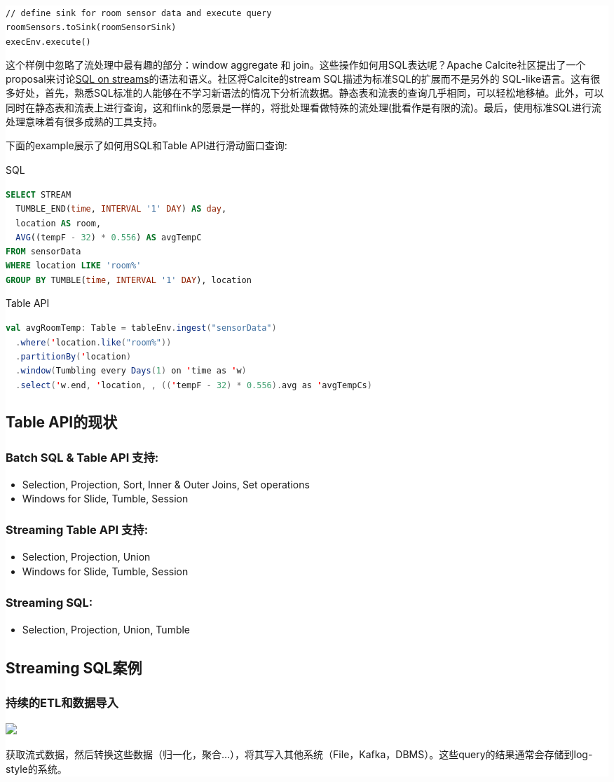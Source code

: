 ```
// define sink for room sensor data and execute query
roomSensors.toSink(roomSensorSink)
execEnv.execute()
```

这个样例中忽略了流处理中最有趣的部分：window aggregate 和 join。这些操作如何用SQL表达呢？Apache Calcite社区提出了一个proposal来讨论[SQL on streams](https://calcite.apache.org/docs/stream.html)的语法和语义。社区将Calcite的stream SQL描述为标准SQL的扩展而不是另外的 SQL-like语言。这有很多好处，首先，熟悉SQL标准的人能够在不学习新语法的情况下分析流数据。静态表和流表的查询几乎相同，可以轻松地移植。此外，可以同时在静态表和流表上进行查询，这和flink的愿景是一样的，将批处理看做特殊的流处理(批看作是有限的流)。最后，使用标准SQL进行流处理意味着有很多成熟的工具支持。

下面的example展示了如何用SQL和Table API进行滑动窗口查询:

SQL
```sql
SELECT STREAM
  TUMBLE_END(time, INTERVAL '1' DAY) AS day,
  location AS room,
  AVG((tempF - 32) * 0.556) AS avgTempC
FROM sensorData
WHERE location LIKE 'room%'
GROUP BY TUMBLE(time, INTERVAL '1' DAY), location
```

Table API
```scala
val avgRoomTemp: Table = tableEnv.ingest("sensorData")
  .where('location.like("room%"))
  .partitionBy('location)
  .window(Tumbling every Days(1) on 'time as 'w)
  .select('w.end, 'location, , (('tempF - 32) * 0.556).avg as 'avgTempCs)
```

## Table API的现状

### Batch SQL & Table API 支持:
- Selection, Projection, Sort, Inner & Outer Joins, Set operations
- Windows for Slide, Tumble, Session

### Streaming Table API 支持:
- Selection, Projection, Union
- Windows for Slide, Tumble, Session

### Streaming SQL:
- Selection, Projection, Union, Tumble

## Streaming SQL案例

### 持续的ETL和数据导入
![](https://dn-mtunique.qbox.me/flink_stream_etl.jpg)

获取流式数据，然后转换这些数据（归一化，聚合...），将其写入其他系统（File，Kafka，DBMS）。这些query的结果通常会存储到log-style的系统。
